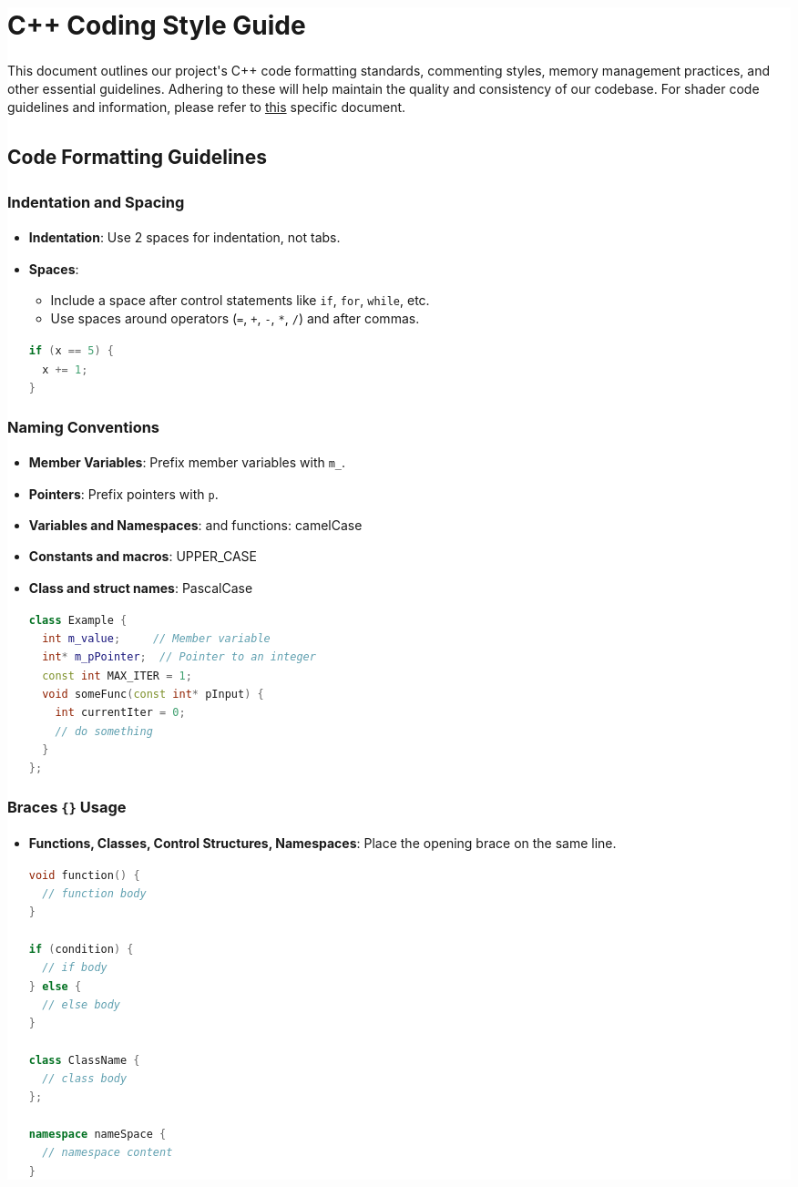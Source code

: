 # C++ Coding Style Guide

This document outlines our project's C++ code formatting standards, commenting styles, memory management practices, and other essential guidelines. Adhering to these will help maintain the quality and consistency of our codebase.  For shader code guidelines and information, please refer to [this](src/dxvk/shaders/rtx/README.md) specific document.

## Code Formatting Guidelines

### Indentation and Spacing

- **Indentation**: Use 2 spaces for indentation, not tabs.
- **Spaces**:
  - Include a space after control statements like `if`, `for`, `while`, etc.
  - Use spaces around operators (`=`, `+`, `-`, `*`, `/`) and after commas.

  ```cpp
  if (x == 5) {
    x += 1;
  }
  ```
  

### Naming Conventions

- **Member Variables**: Prefix member variables with `m_`.
- **Pointers**: Prefix pointers with `p`.
- **Variables and Namespaces**: and functions: camelCase
- **Constants and macros**: UPPER_CASE
- **Class and struct names**: PascalCase

  ```cpp
  class Example {
    int m_value;     // Member variable
    int* m_pPointer;  // Pointer to an integer
    const int MAX_ITER = 1;
    void someFunc(const int* pInput) {
      int currentIter = 0;
      // do something
    }
  };
  ```

### Braces `{}` Usage

- **Functions, Classes, Control Structures, Namespaces**: Place the opening brace on the same line.

  ```cpp
  void function() {
    // function body
  }

  if (condition) {
    // if body
  } else {
    // else body
  }

  class ClassName {
    // class body
  };

  namespace nameSpace {
    // namespace content
  }
  ```